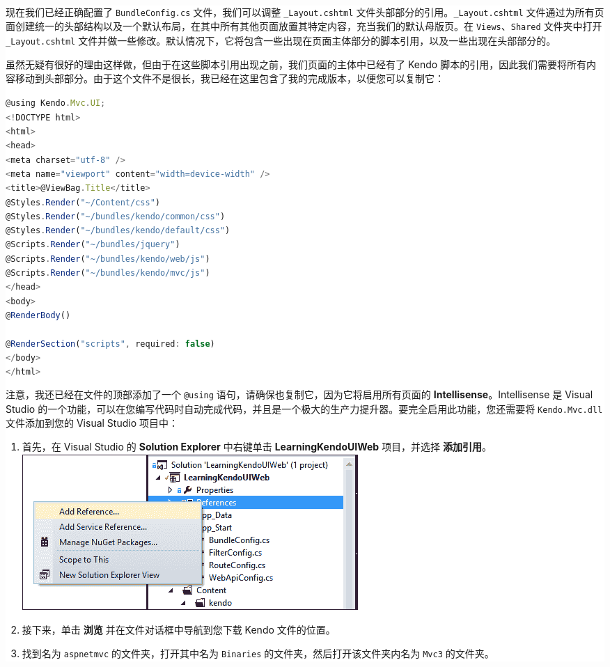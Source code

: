 现在我们已经正确配置了 `BundleConfig.cs` 文件，我们可以调整 `_Layout.cshtml` 文件头部部分的引用。`_Layout.cshtml` 文件通过为所有页面创建统一的头部结构以及一个默认布局，在其中所有其他页面放置其特定内容，充当我们的默认母版页。在 `Views`、`Shared` 文件夹中打开 `_Layout.cshtml` 文件并做一些修改。默认情况下，它将包含一些出现在页面主体部分的脚本引用，以及一些出现在头部部分的。

虽然无疑有很好的理由这样做，但由于在这些脚本引用出现之前，我们页面的主体中已经有了 Kendo 脚本的引用，因此我们需要将所有内容移动到头部部分。由于这个文件不是很长，我已经在这里包含了我的完成版本，以便您可以复制它：

```js
@using Kendo.Mvc.UI;
<!DOCTYPE html>
<html>
<head>
<meta charset="utf-8" />
<meta name="viewport" content="width=device-width" />
<title>@ViewBag.Title</title>
@Styles.Render("~/Content/css")
@Styles.Render("~/bundles/kendo/common/css")
@Styles.Render("~/bundles/kendo/default/css")
@Scripts.Render("~/bundles/jquery")
@Scripts.Render("~/bundles/kendo/web/js")
@Scripts.Render("~/bundles/kendo/mvc/js")
</head>
<body>
@RenderBody()

@RenderSection("scripts", required: false)
</body>
</html>
```

注意，我还已经在文件的顶部添加了一个 `@using` 语句，请确保也复制它，因为它将启用所有页面的 **Intellisense**。Intellisense 是 Visual Studio 的一个功能，可以在您编写代码时自动完成代码，并且是一个极大的生产力提升器。要完全启用此功能，您还需要将 `Kendo.Mvc.dll` 文件添加到您的 Visual Studio 项目中：

1.  首先，在 Visual Studio 的 **Solution Explorer** 中右键单击 **LearningKendoUIWeb** 项目，并选择 **添加引用**。![设置示例项目](img/4346OT_01_22.jpg)

1.  接下来，单击 **浏览** 并在文件对话框中导航到您下载 Kendo 文件的位置。

1.  找到名为 `aspnetmvc` 的文件夹，打开其中名为 `Binaries` 的文件夹，然后打开该文件夹内名为 `Mvc3` 的文件夹。
